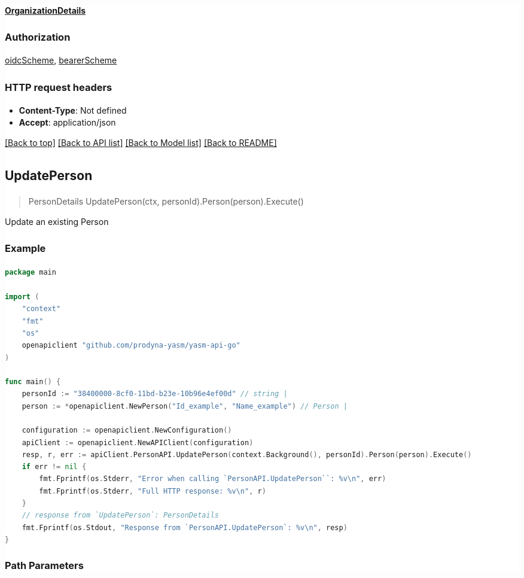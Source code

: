 [**OrganizationDetails**](OrganizationDetails.md)

### Authorization

[oidcScheme](../README.md#oidcScheme), [bearerScheme](../README.md#bearerScheme)

### HTTP request headers

- **Content-Type**: Not defined
- **Accept**: application/json

[[Back to top]](#) [[Back to API list]](../README.md#documentation-for-api-endpoints)
[[Back to Model list]](../README.md#documentation-for-models)
[[Back to README]](../README.md)


## UpdatePerson

> PersonDetails UpdatePerson(ctx, personId).Person(person).Execute()

Update an existing Person

### Example

```go
package main

import (
    "context"
    "fmt"
    "os"
    openapiclient "github.com/prodyna-yasm/yasm-api-go"
)

func main() {
    personId := "38400000-8cf0-11bd-b23e-10b96e4ef00d" // string | 
    person := *openapiclient.NewPerson("Id_example", "Name_example") // Person | 

    configuration := openapiclient.NewConfiguration()
    apiClient := openapiclient.NewAPIClient(configuration)
    resp, r, err := apiClient.PersonAPI.UpdatePerson(context.Background(), personId).Person(person).Execute()
    if err != nil {
        fmt.Fprintf(os.Stderr, "Error when calling `PersonAPI.UpdatePerson``: %v\n", err)
        fmt.Fprintf(os.Stderr, "Full HTTP response: %v\n", r)
    }
    // response from `UpdatePerson`: PersonDetails
    fmt.Fprintf(os.Stdout, "Response from `PersonAPI.UpdatePerson`: %v\n", resp)
}
```

### Path Parameters
